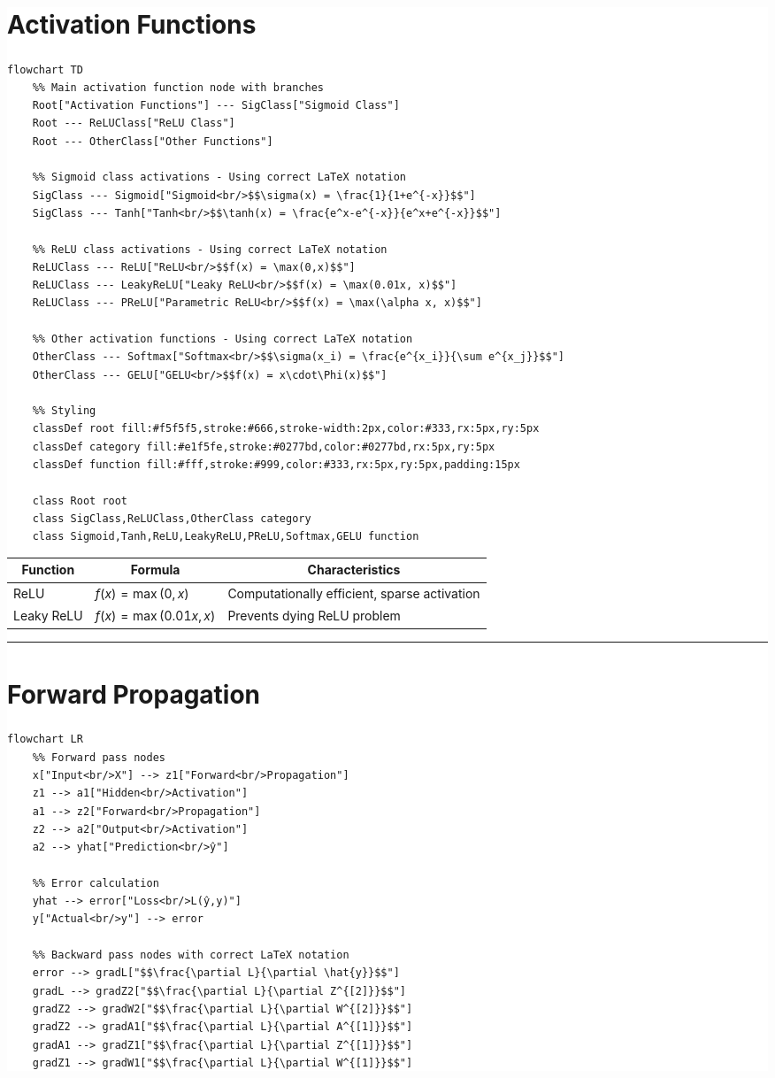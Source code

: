 
# Activation Functions
```mermaid
flowchart TD
    %% Main activation function node with branches
    Root["Activation Functions"] --- SigClass["Sigmoid Class"]
    Root --- ReLUClass["ReLU Class"]
    Root --- OtherClass["Other Functions"]

    %% Sigmoid class activations - Using correct LaTeX notation
    SigClass --- Sigmoid["Sigmoid<br/>$$\sigma(x) = \frac{1}{1+e^{-x}}$$"]
    SigClass --- Tanh["Tanh<br/>$$\tanh(x) = \frac{e^x-e^{-x}}{e^x+e^{-x}}$$"]

    %% ReLU class activations - Using correct LaTeX notation
    ReLUClass --- ReLU["ReLU<br/>$$f(x) = \max(0,x)$$"]
    ReLUClass --- LeakyReLU["Leaky ReLU<br/>$$f(x) = \max(0.01x, x)$$"]
    ReLUClass --- PReLU["Parametric ReLU<br/>$$f(x) = \max(\alpha x, x)$$"]

    %% Other activation functions - Using correct LaTeX notation
    OtherClass --- Softmax["Softmax<br/>$$\sigma(x_i) = \frac{e^{x_i}}{\sum e^{x_j}}$$"]
    OtherClass --- GELU["GELU<br/>$$f(x) = x\cdot\Phi(x)$$"]

    %% Styling
    classDef root fill:#f5f5f5,stroke:#666,stroke-width:2px,color:#333,rx:5px,ry:5px
    classDef category fill:#e1f5fe,stroke:#0277bd,color:#0277bd,rx:5px,ry:5px
    classDef function fill:#fff,stroke:#999,color:#333,rx:5px,ry:5px,padding:15px

    class Root root
    class SigClass,ReLUClass,OtherClass category
    class Sigmoid,Tanh,ReLU,LeakyReLU,PReLU,Softmax,GELU function
```

| Function      | Formula                                               | Characteristics                          |
|---------------|-------------------------------------------------------|------------------------------------------|
| ReLU          | $f(x) = \max(0,x)$                                    | Computationally efficient, sparse activation |
| Leaky ReLU    | $f(x) = \max(0.01x, x)$                                | Prevents dying ReLU problem              |

---


# Forward Propagation

```mermaid
flowchart LR
    %% Forward pass nodes
    x["Input<br/>X"] --> z1["Forward<br/>Propagation"]
    z1 --> a1["Hidden<br/>Activation"]
    a1 --> z2["Forward<br/>Propagation"]
    z2 --> a2["Output<br/>Activation"]
    a2 --> yhat["Prediction<br/>ŷ"]

    %% Error calculation
    yhat --> error["Loss<br/>L(ŷ,y)"]
    y["Actual<br/>y"] --> error

    %% Backward pass nodes with correct LaTeX notation
    error --> gradL["$$\frac{\partial L}{\partial \hat{y}}$$"]
    gradL --> gradZ2["$$\frac{\partial L}{\partial Z^{[2]}}$$"]
    gradZ2 --> gradW2["$$\frac{\partial L}{\partial W^{[2]}}$$"]
    gradZ2 --> gradA1["$$\frac{\partial L}{\partial A^{[1]}}$$"]
    gradA1 --> gradZ1["$$\frac{\partial L}{\partial Z^{[1]}}$$"]
    gradZ1 --> gradW1["$$\frac{\partial L}{\partial W^{[1]}}$$"]
```